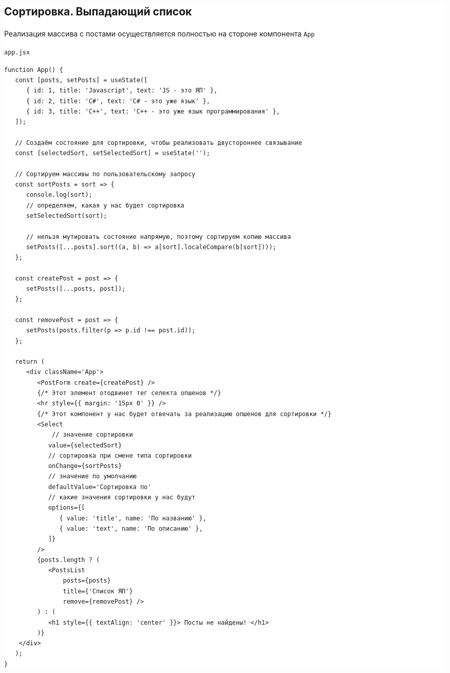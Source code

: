 ## Сортировка. Выпадающий список 

Реализация массива с постами осуществляется полностью на стороне компонента `App`

`app.jsx`
```JSX
function App() {  
   const [posts, setPosts] = useState([  
      { id: 1, title: 'Javascript', text: 'JS - это ЯП' },  
      { id: 2, title: 'C#', text: 'C# - это уже язык' },  
      { id: 3, title: 'C++', text: 'C++ - это уже язык программирования' },  
   ]);  
  
   // Создаём состояние для сортировки, чтобы реализовать двустороннее связывание  
   const [selectedSort, setSelectedSort] = useState('');  
  
   // Сортируем массивы по пользовательскому запросу  
   const sortPosts = sort => {  
      console.log(sort);  
      // определяем, какая у нас будет сортировка
      setSelectedSort(sort);  
  
      // нельзя мутировать состояние напрямую, поэтому сортируем копию массива  
      setPosts([...posts].sort((a, b) => a[sort].localeCompare(b[sort])));  
   };  
  
   const createPost = post => {  
      setPosts([...posts, post]);  
   };  
  
   const removePost = post => {  
      setPosts(posts.filter(p => p.id !== post.id));  
   };  
  
   return (  
      <div className='App'>  
         <PostForm create={createPost} /> 
         {/* Этот элемент отодвинет тег селекта опшенов */} 
         <hr style={{ margin: '15px 0' }} />  
         {/* Этот компонент у нас будет отвечать за реализацию опшенов для сортировки */}
         <Select  
	         // значение сортировки
            value={selectedSort}  
            // сортировка при смене типа сортировки
            onChange={sortPosts}  
            // значение по умолчанию
            defaultValue='Сортировка по'  
            // какие значения сортировки у нас будут
            options={[  
               { value: 'title', name: 'По названию' },  
               { value: 'text', name: 'По описанию' },  
            ]}  
         />         
         {posts.length ? (  
            <PostsList 
	            posts={posts} 
	            title={'Список ЯП'} 
	            remove={removePost} />  
         ) : (  
            <h1 style={{ textAlign: 'center' }}> Посты не найдены! </h1>  
         )}      
	</div>  
   );  
}  
```